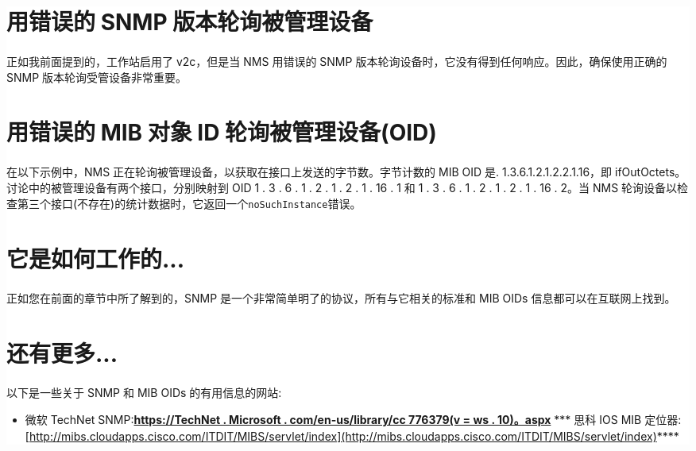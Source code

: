 # 用错误的 SNMP 版本轮询被管理设备

正如我前面提到的，工作站启用了 v2c，但是当 NMS 用错误的 SNMP 版本轮询设备时，它没有得到任何响应。因此，确保使用正确的 SNMP 版本轮询受管设备非常重要。

# 用错误的 MIB 对象 ID 轮询被管理设备(OID)

在以下示例中，NMS 正在轮询被管理设备，以获取在接口上发送的字节数。字节计数的 MIB OID 是. 1.3.6.1.2.1.2.2.1.16，即 ifOutOctets。讨论中的被管理设备有两个接口，分别映射到 OID 1 . 3 . 6 . 1 . 2 . 1 . 2 . 1 . 16 . 1 和 1 . 3 . 6 . 1 . 2 . 1 . 2 . 1 . 16 . 2。当 NMS 轮询设备以检查第三个接口(不存在)的统计数据时，它返回一个`noSuchInstance`错误。

# 它是如何工作的...

正如您在前面的章节中所了解到的，SNMP 是一个非常简单明了的协议，所有与它相关的标准和 MIB OIDs 信息都可以在互联网上找到。

# 还有更多...

以下是一些关于 SNMP 和 MIB OIDs 的有用信息的网站:

*   微软 TechNet SNMP:**[https://TechNet . Microsoft . com/en-us/library/cc 776379(v = ws . 10)。aspx](https://technet.microsoft.com/en-us/library/cc776379(v=ws.10).aspx)**
***   思科 IOS MIB 定位器:[http://mibs.cloudapps.cisco.com/ITDIT/MIBS/servlet/index](http://mibs.cloudapps.cisco.com/ITDIT/MIBS/servlet/index)****